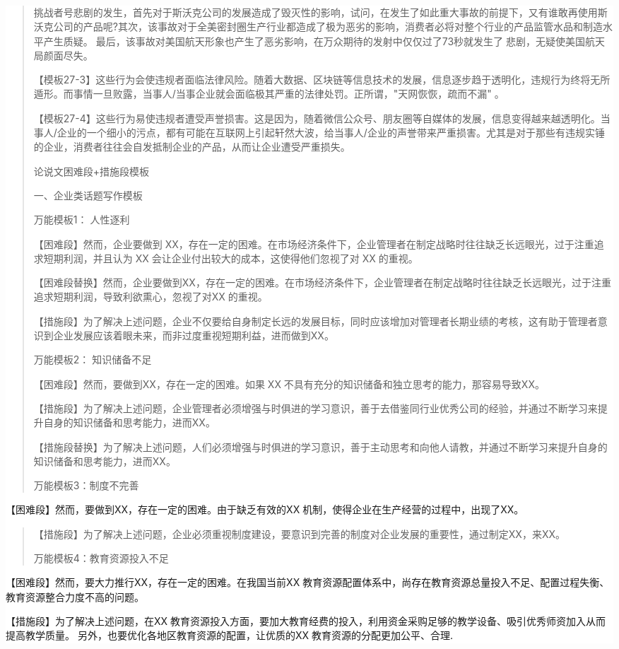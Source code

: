 > 挑战者号悲剧的发生，首先对于斯沃克公司的发展造成了毁灭性的影响，试问，在发生了如此重大事故的前提下，又有谁敢再使用斯沃克公司的产品呢?其次，该事故对于全美密封圈生产行业都造成了极为恶劣的影响，消费者必将对整个行业的产品监管水品和制造水平产生质疑。
> 最后，该事故对美国航天形象也产生了恶劣影响，在万众期待的发射中仅仅过了73秒就发生了
> 悲剧，无疑使美国航天局颜面尽失。
>
> 【模板27-3】这些行为会使违规者面临法律风险。随着大数据、区块链等信息技术的发展，信息逐步趋于透明化，违规行为终将无所遁形。而事情一旦败露，当事人/当事企业就会面临极其严重的法律处罚。正所谓，"天网恢恢，疏而不漏"
> 。
>
> 【模板27-4】这些行为易使违规者遭受声誉损害。这是因为，随着微信公众号、朋友圈等自媒体的发展，信息变得越来越透明化。当事人/企业的一个细小的污点，都有可能在互联网上引起轩然大波，给当事人/企业的声誉带来严重损害。尤其是对于那些有违规实锤的企业，消费者往往会自发抵制企业的产品，从而让企业遭受严重损失。
>
> 论说文困难段+措施段模板
>
> 一、企业类话题写作模板
>
> 万能模板1： 人性逐利
>
> 【困难段】然而，企业要做到
> XX，存在一定的困难。在市场经济条件下，企业管理者在制定战略时往往缺乏长远眼光，过于注重追求短期利润，并且认为
> XX 会让企业付出较大的成本，这使得他们忽视了对 XX 的重视。
>
> 【困难段替换】然而，企业要做到XX，存在一定的困难。在市场经济条件下，企业管理者在制定战略时往往缺乏长远眼光，过于注重追求短期利润，导致利欲熏心，忽视了对XX
> 的重视。
>
> 【措施段】为了解决上述问题，企业不仅要给自身制定长远的发展目标，同时应该增加对管理者长期业绩的考核，这有助于管理者意识到企业发展应该着眼未来，而非过度重视短期利益，进而做到XX。
>
> 万能模板2： 知识储备不足
>
> 【困难段】然而，要做到XX，存在一定的困难。如果 XX
> 不具有充分的知识储备和独立思考的能力，那容易导致XX。
>
> 【措施段】为了解决上述问题，企业管理者必须增强与时俱进的学习意识，善于去借鉴同行业优秀公司的经验，并通过不断学习来提升自身的知识储备和思考能力，进而XX。
>
> 【措施段替换】为了解决上述问题，人们必须增强与时俱进的学习意识，善于主动思考和向他人请教，并通过不断学习来提升自身的知识储备和思考能力，进而XX。
>
> 万能模板3：制度不完善

【困难段】然而，要做到XX，存在一定的困难。由于缺乏有效的XX
机制，使得企业在生产经营的过程中，出现了XX。

> 【措施段】为了解决上述问题，企业必须重视制度建设，要意识到完善的制度对企业发展的重要性，通过制定XX，来XX。
>
> 万能模板4：教育资源投入不足

【困难段】然而，要大力推行XX，存在一定的困难。在我国当前XX
教育资源配置体系中，尚存在教育资源总量投入不足、配置过程失衡、教育资源整合力度不高的问题。

【措施段】为了解决上述问题，在XX
教育资源投入方面，要加大教育经费的投入，利用资金采购足够的教学设备、吸引优秀师资加入从而提高教学质量。
另外，也要优化各地区教育资源的配置，让优质的XX
教育资源的分配更加公平、合理.
